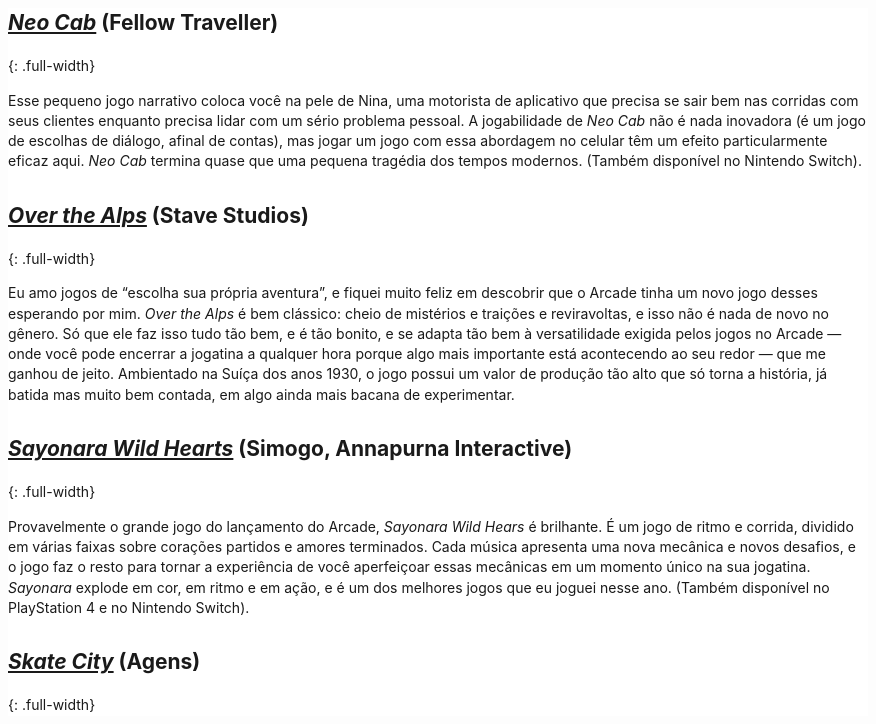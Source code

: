 ## [_Neo Cab_](https://apps.apple.com/br/app/neo-cab/id1464869565) (Fellow Traveller)

{: .full-width}

<iframe width="806" height="453" src="https://www.youtube-nocookie.com/embed/ihf43-HV-V0"  allow="accelerometer; autoplay; encrypted-media; gyroscope; picture-in-picture" allowfullscreen></iframe>

Esse pequeno jogo narrativo coloca você na pele de Nina, uma motorista de aplicativo que precisa se sair bem nas corridas com seus clientes enquanto precisa lidar com um sério problema pessoal. A jogabilidade de _Neo Cab_ não é nada inovadora (é um jogo de escolhas de diálogo, afinal de contas), mas jogar um jogo com essa abordagem no celular têm um efeito particularmente eficaz aqui. _Neo Cab_ termina quase que uma pequena tragédia dos tempos modernos. (Também disponível no Nintendo Switch).

## [_Over the Alps_](https://itunes.apple.com/br/app/id1473114012) (Stave Studios)

{: .full-width}

<iframe width="620" height="349" src="https://www.youtube-nocookie.com/embed/AgXTuqX_ZLc"  allow="accelerometer; autoplay; encrypted-media; gyroscope; picture-in-picture" allowfullscreen></iframe>

Eu amo jogos de “escolha sua própria aventura”, e fiquei muito feliz em descobrir que o Arcade tinha um novo jogo desses esperando por mim. _Over the Alps_ é bem clássico: cheio de mistérios e traições e reviravoltas, e isso não é nada de novo no gênero. Só que ele faz isso tudo tão bem, e é tão bonito, e se adapta tão bem à versatilidade exigida pelos jogos no Arcade — onde você pode encerrar a jogatina a qualquer hora porque algo mais importante está acontecendo ao seu redor — que me ganhou de jeito. Ambientado na Suíça dos anos 1930, o jogo possui um valor de produção tão alto que só torna a história, já batida mas muito bem contada, em algo ainda mais bacana de experimentar.

## [_Sayonara Wild Hearts_](https://itunes.apple.com/br/app/id1441675161) (Simogo, Annapurna Interactive)

{: .full-width}

<iframe width="620" height="349" src="https://www.youtube-nocookie.com/embed/F-RyxYcxSQ4"  allow="accelerometer; autoplay; encrypted-media; gyroscope; picture-in-picture" allowfullscreen></iframe>

Provavelmente o grande jogo do lançamento do Arcade, _Sayonara Wild Hears_ é brilhante. É um jogo de ritmo e corrida, dividido em várias faixas sobre corações partidos e amores terminados. Cada música apresenta uma nova mecânica e novos desafios, e o jogo faz o resto para tornar a experiência de você aperfeiçoar essas mecânicas em um momento único na sua jogatina. _Sayonara_ explode em cor, em ritmo e em ação, e é um dos melhores jogos que eu joguei nesse ano. (Também disponível no PlayStation 4 e no Nintendo Switch).

## [_Skate City_](https://itunes.apple.com/br/app/id1182476302) (Agens)

{: .full-width}

<iframe width="620" height="349" src="https://www.youtube-nocookie.com/embed/z1VBWLA_mHw"  allow="accelerometer; autoplay; encrypted-media; gyroscope; picture-in-picture" allowfullscreen></iframe>
